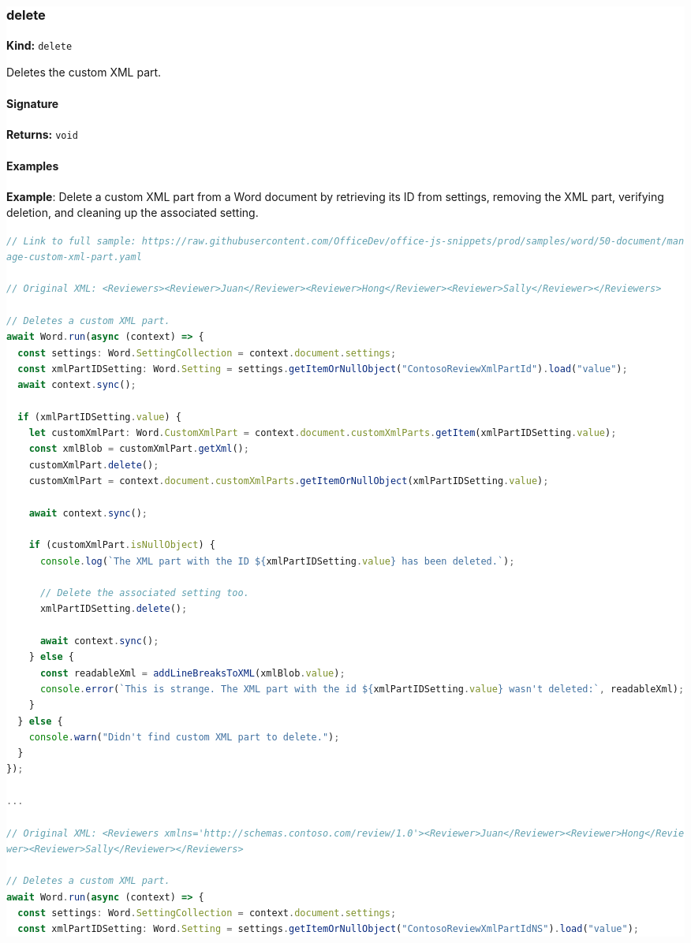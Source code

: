 
### delete

**Kind:** `delete`

Deletes the custom XML part.

#### Signature

**Returns:** `void`

#### Examples

**Example**: Delete a custom XML part from a Word document by retrieving its ID from settings, removing the XML part, verifying deletion, and cleaning up the associated setting.

```typescript
// Link to full sample: https://raw.githubusercontent.com/OfficeDev/office-js-snippets/prod/samples/word/50-document/manage-custom-xml-part.yaml

// Original XML: <Reviewers><Reviewer>Juan</Reviewer><Reviewer>Hong</Reviewer><Reviewer>Sally</Reviewer></Reviewers>

// Deletes a custom XML part.
await Word.run(async (context) => {
  const settings: Word.SettingCollection = context.document.settings;
  const xmlPartIDSetting: Word.Setting = settings.getItemOrNullObject("ContosoReviewXmlPartId").load("value");
  await context.sync();

  if (xmlPartIDSetting.value) {
    let customXmlPart: Word.CustomXmlPart = context.document.customXmlParts.getItem(xmlPartIDSetting.value);
    const xmlBlob = customXmlPart.getXml();
    customXmlPart.delete();
    customXmlPart = context.document.customXmlParts.getItemOrNullObject(xmlPartIDSetting.value);

    await context.sync();

    if (customXmlPart.isNullObject) {
      console.log(`The XML part with the ID ${xmlPartIDSetting.value} has been deleted.`);

      // Delete the associated setting too.
      xmlPartIDSetting.delete();

      await context.sync();
    } else {
      const readableXml = addLineBreaksToXML(xmlBlob.value);
      console.error(`This is strange. The XML part with the id ${xmlPartIDSetting.value} wasn't deleted:`, readableXml);
    }
  } else {
    console.warn("Didn't find custom XML part to delete.");
  }
});

...

// Original XML: <Reviewers xmlns='http://schemas.contoso.com/review/1.0'><Reviewer>Juan</Reviewer><Reviewer>Hong</Reviewer><Reviewer>Sally</Reviewer></Reviewers>

// Deletes a custom XML part.
await Word.run(async (context) => {
  const settings: Word.SettingCollection = context.document.settings;
  const xmlPartIDSetting: Word.Setting = settings.getItemOrNullObject("ContosoReviewXmlPartIdNS").load("value");
```